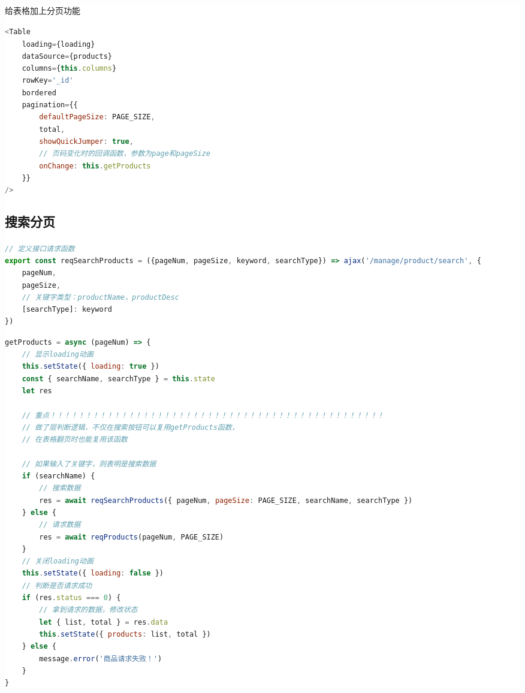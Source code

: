 给表格加上分页功能

```javascript
<Table
    loading={loading}
    dataSource={products}
    columns={this.columns}
    rowKey='_id'
    bordered
    pagination={{
        defaultPageSize: PAGE_SIZE,
        total,
        showQuickJumper: true,
        // 页码变化时的回调函数，参数为page和pageSize
        onChange: this.getProducts
    }}
/>
```




## 搜索分页

```javascript
// 定义接口请求函数
export const reqSearchProducts = ({pageNum, pageSize, keyword, searchType}) => ajax('/manage/product/search', {
    pageNum,
    pageSize,
    // 关键字类型：productName，productDesc
    [searchType]: keyword
})
```

```javascript
getProducts = async (pageNum) => {
    // 显示loading动画
    this.setState({ loading: true })
    const { searchName, searchType } = this.state
    let res

    // 重点！！！！！！！！！！！！！！！！！！！！！！！！！！！！！！！！！！！！！！！！！！！！！！！
    // 做了层判断逻辑，不仅在搜索按钮可以复用getProducts函数，
    // 在表格翻页时也能复用该函数

    // 如果输入了关键字，则表明是搜索数据
    if (searchName) {
        // 搜索数据
        res = await reqSearchProducts({ pageNum, pageSize: PAGE_SIZE, searchName, searchType })
    } else {
        // 请求数据
        res = await reqProducts(pageNum, PAGE_SIZE)
    }
    // 关闭loading动画
    this.setState({ loading: false })
    // 判断是否请求成功
    if (res.status === 0) {
        // 拿到请求的数据，修改状态
        let { list, total } = res.data
        this.setState({ products: list, total })
    } else {
        message.error('商品请求失败！')
    }
}
```
